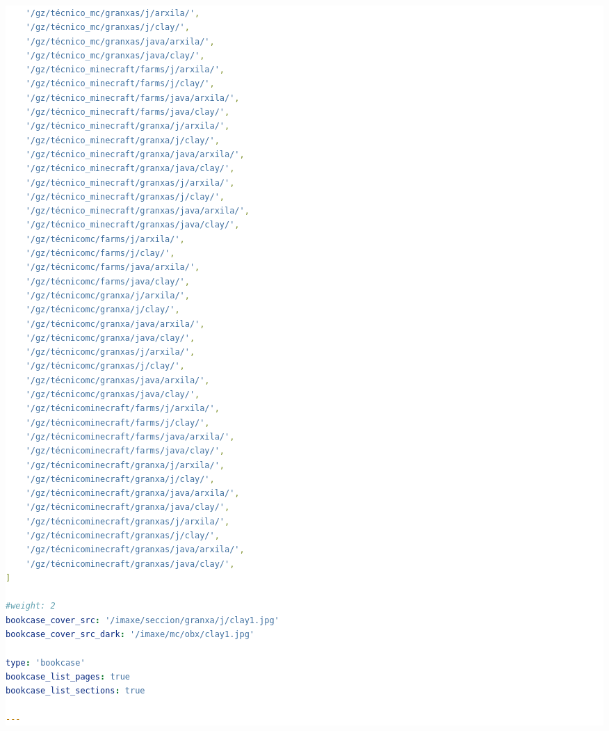 ```yaml
    '/gz/técnico_mc/granxas/j/arxila/',
    '/gz/técnico_mc/granxas/j/clay/',
    '/gz/técnico_mc/granxas/java/arxila/',
    '/gz/técnico_mc/granxas/java/clay/',
    '/gz/técnico_minecraft/farms/j/arxila/',
    '/gz/técnico_minecraft/farms/j/clay/',
    '/gz/técnico_minecraft/farms/java/arxila/',
    '/gz/técnico_minecraft/farms/java/clay/',
    '/gz/técnico_minecraft/granxa/j/arxila/',
    '/gz/técnico_minecraft/granxa/j/clay/',
    '/gz/técnico_minecraft/granxa/java/arxila/',
    '/gz/técnico_minecraft/granxa/java/clay/',
    '/gz/técnico_minecraft/granxas/j/arxila/',
    '/gz/técnico_minecraft/granxas/j/clay/',
    '/gz/técnico_minecraft/granxas/java/arxila/',
    '/gz/técnico_minecraft/granxas/java/clay/',
    '/gz/técnicomc/farms/j/arxila/',
    '/gz/técnicomc/farms/j/clay/',
    '/gz/técnicomc/farms/java/arxila/',
    '/gz/técnicomc/farms/java/clay/',
    '/gz/técnicomc/granxa/j/arxila/',
    '/gz/técnicomc/granxa/j/clay/',
    '/gz/técnicomc/granxa/java/arxila/',
    '/gz/técnicomc/granxa/java/clay/',
    '/gz/técnicomc/granxas/j/arxila/',
    '/gz/técnicomc/granxas/j/clay/',
    '/gz/técnicomc/granxas/java/arxila/',
    '/gz/técnicomc/granxas/java/clay/',
    '/gz/técnicominecraft/farms/j/arxila/',
    '/gz/técnicominecraft/farms/j/clay/',
    '/gz/técnicominecraft/farms/java/arxila/',
    '/gz/técnicominecraft/farms/java/clay/',
    '/gz/técnicominecraft/granxa/j/arxila/',
    '/gz/técnicominecraft/granxa/j/clay/',
    '/gz/técnicominecraft/granxa/java/arxila/',
    '/gz/técnicominecraft/granxa/java/clay/',
    '/gz/técnicominecraft/granxas/j/arxila/',
    '/gz/técnicominecraft/granxas/j/clay/',
    '/gz/técnicominecraft/granxas/java/arxila/',
    '/gz/técnicominecraft/granxas/java/clay/',
]

#weight: 2
bookcase_cover_src: '/imaxe/seccion/granxa/j/clay1.jpg'
bookcase_cover_src_dark: '/imaxe/mc/obx/clay1.jpg'

type: 'bookcase'
bookcase_list_pages: true
bookcase_list_sections: true

---
```
